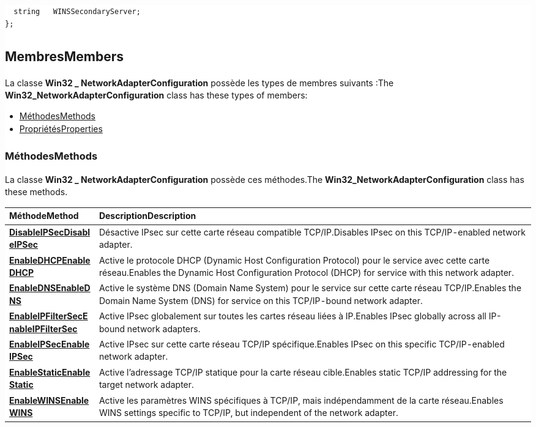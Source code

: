 ``` syntax
  string   WINSSecondaryServer;
};
```

## <a name="members"></a><span data-ttu-id="2daa3-110">Membres</span><span class="sxs-lookup"><span data-stu-id="2daa3-110">Members</span></span>

<span data-ttu-id="2daa3-111">La classe **Win32 \_ NetworkAdapterConfiguration** possède les types de membres suivants :</span><span class="sxs-lookup"><span data-stu-id="2daa3-111">The **Win32\_NetworkAdapterConfiguration** class has these types of members:</span></span>

-   [<span data-ttu-id="2daa3-112">Méthodes</span><span class="sxs-lookup"><span data-stu-id="2daa3-112">Methods</span></span>](#methods)
-   [<span data-ttu-id="2daa3-113">Propriétés</span><span class="sxs-lookup"><span data-stu-id="2daa3-113">Properties</span></span>](#properties)

### <a name="methods"></a><span data-ttu-id="2daa3-114">Méthodes</span><span class="sxs-lookup"><span data-stu-id="2daa3-114">Methods</span></span>

<span data-ttu-id="2daa3-115">La classe **Win32 \_ NetworkAdapterConfiguration** possède ces méthodes.</span><span class="sxs-lookup"><span data-stu-id="2daa3-115">The **Win32\_NetworkAdapterConfiguration** class has these methods.</span></span>



| <span data-ttu-id="2daa3-116">Méthode</span><span class="sxs-lookup"><span data-stu-id="2daa3-116">Method</span></span>                                                                                                                       | <span data-ttu-id="2daa3-117">Description</span><span class="sxs-lookup"><span data-stu-id="2daa3-117">Description</span></span>                                                                                                                                           |
|:-----------------------------------------------------------------------------------------------------------------------------|:------------------------------------------------------------------------------------------------------------------------------------------------------|
| [<span data-ttu-id="2daa3-118">**DisableIPSec**</span><span class="sxs-lookup"><span data-stu-id="2daa3-118">**DisableIPSec**</span></span>](disableipsec-method-in-class-win32-networkadapterconfiguration.md)                                       | <span data-ttu-id="2daa3-119">Désactive IPsec sur cette carte réseau compatible TCP/IP.</span><span class="sxs-lookup"><span data-stu-id="2daa3-119">Disables IPsec on this TCP/IP-enabled network adapter.</span></span><br/>                                                                                     |
| [<span data-ttu-id="2daa3-120">**EnableDHCP**</span><span class="sxs-lookup"><span data-stu-id="2daa3-120">**EnableDHCP**</span></span>](enabledhcp-method-in-class-win32-networkadapterconfiguration.md)                                           | <span data-ttu-id="2daa3-121">Active le protocole DHCP (Dynamic Host Configuration Protocol) pour le service avec cette carte réseau.</span><span class="sxs-lookup"><span data-stu-id="2daa3-121">Enables the Dynamic Host Configuration Protocol (DHCP) for service with this network adapter.</span></span><br/>                                              |
| [<span data-ttu-id="2daa3-122">**EnableDNS**</span><span class="sxs-lookup"><span data-stu-id="2daa3-122">**EnableDNS**</span></span>](enabledns-method-in-class-win32-networkadapterconfiguration.md)                                             | <span data-ttu-id="2daa3-123">Active le système DNS (Domain Name System) pour le service sur cette carte réseau TCP/IP.</span><span class="sxs-lookup"><span data-stu-id="2daa3-123">Enables the Domain Name System (DNS) for service on this TCP/IP-bound network adapter.</span></span><br/>                                                     |
| [<span data-ttu-id="2daa3-124">**EnableIPFilterSec**</span><span class="sxs-lookup"><span data-stu-id="2daa3-124">**EnableIPFilterSec**</span></span>](enableipfiltersec-method-in-class-win32-networkadapterconfiguration.md)                             | <span data-ttu-id="2daa3-125">Active IPsec globalement sur toutes les cartes réseau liées à IP.</span><span class="sxs-lookup"><span data-stu-id="2daa3-125">Enables IPsec globally across all IP-bound network adapters.</span></span><br/>                                                                               |
| [<span data-ttu-id="2daa3-126">**EnableIPSec**</span><span class="sxs-lookup"><span data-stu-id="2daa3-126">**EnableIPSec**</span></span>](enableipsec-method-in-class-win32-networkadapterconfiguration.md)                                         | <span data-ttu-id="2daa3-127">Active IPsec sur cette carte réseau TCP/IP spécifique.</span><span class="sxs-lookup"><span data-stu-id="2daa3-127">Enables IPsec on this specific TCP/IP-enabled network adapter.</span></span><br/>                                                                             |
| [<span data-ttu-id="2daa3-128">**EnableStatic**</span><span class="sxs-lookup"><span data-stu-id="2daa3-128">**EnableStatic**</span></span>](enablestatic-method-in-class-win32-networkadapterconfiguration.md)                                       | <span data-ttu-id="2daa3-129">Active l’adressage TCP/IP statique pour la carte réseau cible.</span><span class="sxs-lookup"><span data-stu-id="2daa3-129">Enables static TCP/IP addressing for the target network adapter.</span></span><br/>                                                                           |
| [<span data-ttu-id="2daa3-130">**EnableWINS**</span><span class="sxs-lookup"><span data-stu-id="2daa3-130">**EnableWINS**</span></span>](enablewins-method-in-class-win32-networkadapterconfiguration.md)                                           | <span data-ttu-id="2daa3-131">Active les paramètres WINS spécifiques à TCP/IP, mais indépendamment de la carte réseau.</span><span class="sxs-lookup"><span data-stu-id="2daa3-131">Enables WINS settings specific to TCP/IP, but independent of the network adapter.</span></span><br/>                                                          |